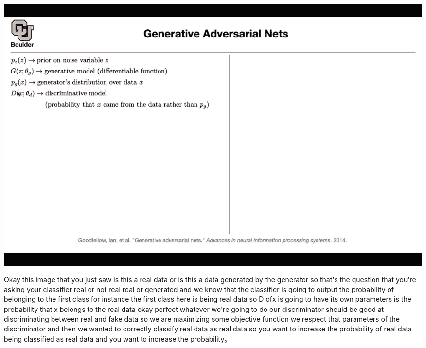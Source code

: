 ![](img/8187e74a2b0c723fc6391e02f6f165c4_24.png)

Okay this image that you just saw is this a real data or is this a data generated by the generator so that's the question that you're asking your classifier real or not real real or generated and we know that the classifier is going to output the probability of belonging to the first class for instance the first class here is being real data so D ofx is going to have its own parameters is the probability that x belongs to the real data okay perfect whatever we're going to do our discriminator should be good at discriminating between real and fake data so we are maximizing some objective function we respect that parameters of the discriminator and then we wanted to correctly classify real data as real data so you want to increase the probability of real data being classified as real data and you want to increase the probability。



